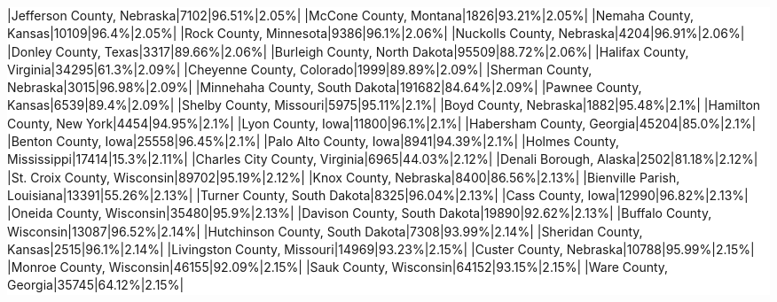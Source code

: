 |Jefferson County, Nebraska|7102|96.51%|2.05%|
|McCone County, Montana|1826|93.21%|2.05%|
|Nemaha County, Kansas|10109|96.4%|2.05%|
|Rock County, Minnesota|9386|96.1%|2.06%|
|Nuckolls County, Nebraska|4204|96.91%|2.06%|
|Donley County, Texas|3317|89.66%|2.06%|
|Burleigh County, North Dakota|95509|88.72%|2.06%|
|Halifax County, Virginia|34295|61.3%|2.09%|
|Cheyenne County, Colorado|1999|89.89%|2.09%|
|Sherman County, Nebraska|3015|96.98%|2.09%|
|Minnehaha County, South Dakota|191682|84.64%|2.09%|
|Pawnee County, Kansas|6539|89.4%|2.09%|
|Shelby County, Missouri|5975|95.11%|2.1%|
|Boyd County, Nebraska|1882|95.48%|2.1%|
|Hamilton County, New York|4454|94.95%|2.1%|
|Lyon County, Iowa|11800|96.1%|2.1%|
|Habersham County, Georgia|45204|85.0%|2.1%|
|Benton County, Iowa|25558|96.45%|2.1%|
|Palo Alto County, Iowa|8941|94.39%|2.1%|
|Holmes County, Mississippi|17414|15.3%|2.11%|
|Charles City County, Virginia|6965|44.03%|2.12%|
|Denali Borough, Alaska|2502|81.18%|2.12%|
|St. Croix County, Wisconsin|89702|95.19%|2.12%|
|Knox County, Nebraska|8400|86.56%|2.13%|
|Bienville Parish, Louisiana|13391|55.26%|2.13%|
|Turner County, South Dakota|8325|96.04%|2.13%|
|Cass County, Iowa|12990|96.82%|2.13%|
|Oneida County, Wisconsin|35480|95.9%|2.13%|
|Davison County, South Dakota|19890|92.62%|2.13%|
|Buffalo County, Wisconsin|13087|96.52%|2.14%|
|Hutchinson County, South Dakota|7308|93.99%|2.14%|
|Sheridan County, Kansas|2515|96.1%|2.14%|
|Livingston County, Missouri|14969|93.23%|2.15%|
|Custer County, Nebraska|10788|95.99%|2.15%|
|Monroe County, Wisconsin|46155|92.09%|2.15%|
|Sauk County, Wisconsin|64152|93.15%|2.15%|
|Ware County, Georgia|35745|64.12%|2.15%|
